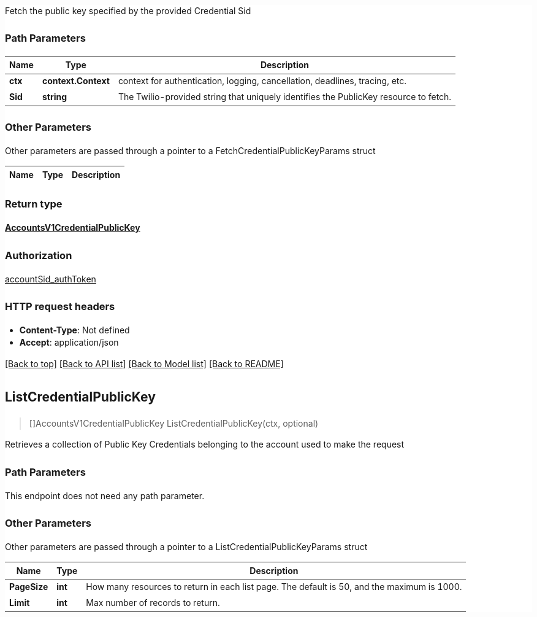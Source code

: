 
Fetch the public key specified by the provided Credential Sid

### Path Parameters


Name | Type | Description
------------- | ------------- | -------------
**ctx** | **context.Context** | context for authentication, logging, cancellation, deadlines, tracing, etc.
**Sid** | **string** | The Twilio-provided string that uniquely identifies the PublicKey resource to fetch.

### Other Parameters

Other parameters are passed through a pointer to a FetchCredentialPublicKeyParams struct


Name | Type | Description
------------- | ------------- | -------------

### Return type

[**AccountsV1CredentialPublicKey**](AccountsV1CredentialPublicKey.md)

### Authorization

[accountSid_authToken](../README.md#accountSid_authToken)

### HTTP request headers

- **Content-Type**: Not defined
- **Accept**: application/json

[[Back to top]](#) [[Back to API list]](../README.md#documentation-for-api-endpoints)
[[Back to Model list]](../README.md#documentation-for-models)
[[Back to README]](../README.md)


## ListCredentialPublicKey

> []AccountsV1CredentialPublicKey ListCredentialPublicKey(ctx, optional)



Retrieves a collection of Public Key Credentials belonging to the account used to make the request

### Path Parameters

This endpoint does not need any path parameter.

### Other Parameters

Other parameters are passed through a pointer to a ListCredentialPublicKeyParams struct


Name | Type | Description
------------- | ------------- | -------------
**PageSize** | **int** | How many resources to return in each list page. The default is 50, and the maximum is 1000.
**Limit** | **int** | Max number of records to return.
